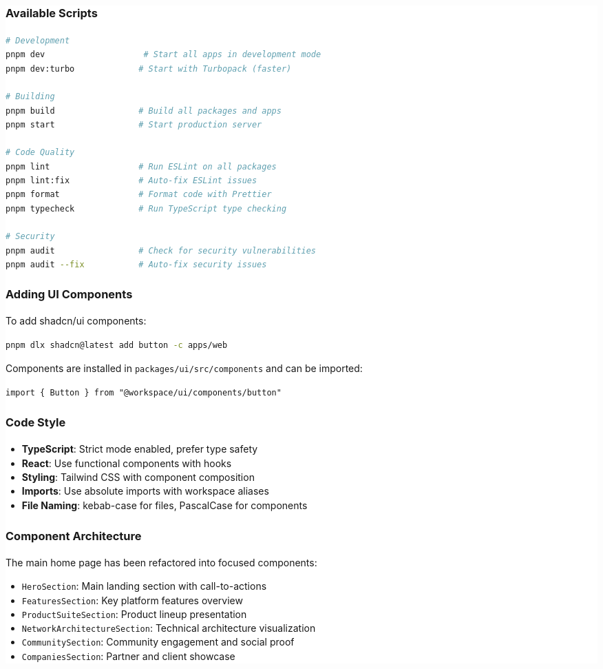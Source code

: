 ### Available Scripts

```bash
# Development
pnpm dev                    # Start all apps in development mode
pnpm dev:turbo             # Start with Turbopack (faster)

# Building
pnpm build                 # Build all packages and apps
pnpm start                 # Start production server

# Code Quality
pnpm lint                  # Run ESLint on all packages
pnpm lint:fix              # Auto-fix ESLint issues
pnpm format                # Format code with Prettier
pnpm typecheck             # Run TypeScript type checking

# Security
pnpm audit                 # Check for security vulnerabilities
pnpm audit --fix           # Auto-fix security issues
```

### Adding UI Components

To add shadcn/ui components:

```bash
pnpm dlx shadcn@latest add button -c apps/web
```

Components are installed in `packages/ui/src/components` and can be imported:

```tsx
import { Button } from "@workspace/ui/components/button"
```

### Code Style

- **TypeScript**: Strict mode enabled, prefer type safety
- **React**: Use functional components with hooks
- **Styling**: Tailwind CSS with component composition
- **Imports**: Use absolute imports with workspace aliases
- **File Naming**: kebab-case for files, PascalCase for components

### Component Architecture

The main home page has been refactored into focused components:

- `HeroSection`: Main landing section with call-to-actions
- `FeaturesSection`: Key platform features overview
- `ProductSuiteSection`: Product lineup presentation
- `NetworkArchitectureSection`: Technical architecture visualization
- `CommunitySection`: Community engagement and social proof
- `CompaniesSection`: Partner and client showcase
